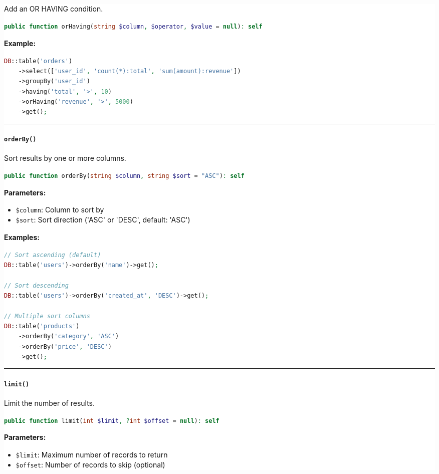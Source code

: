Add an OR HAVING condition.

```php
public function orHaving(string $column, $operator, $value = null): self
```

**Example:**
```php
DB::table('orders')
    ->select(['user_id', 'count(*):total', 'sum(amount):revenue'])
    ->groupBy('user_id')
    ->having('total', '>', 10)
    ->orHaving('revenue', '>', 5000)
    ->get();
```

---

#### `orderBy()`

Sort results by one or more columns.

```php
public function orderBy(string $column, string $sort = "ASC"): self
```

**Parameters:**
- `$column`: Column to sort by
- `$sort`: Sort direction ('ASC' or 'DESC', default: 'ASC')

**Examples:**
```php
// Sort ascending (default)
DB::table('users')->orderBy('name')->get();

// Sort descending
DB::table('users')->orderBy('created_at', 'DESC')->get();

// Multiple sort columns
DB::table('products')
    ->orderBy('category', 'ASC')
    ->orderBy('price', 'DESC')
    ->get();
```

---

#### `limit()`

Limit the number of results.

```php
public function limit(int $limit, ?int $offset = null): self
```

**Parameters:**
- `$limit`: Maximum number of records to return
- `$offset`: Number of records to skip (optional)
